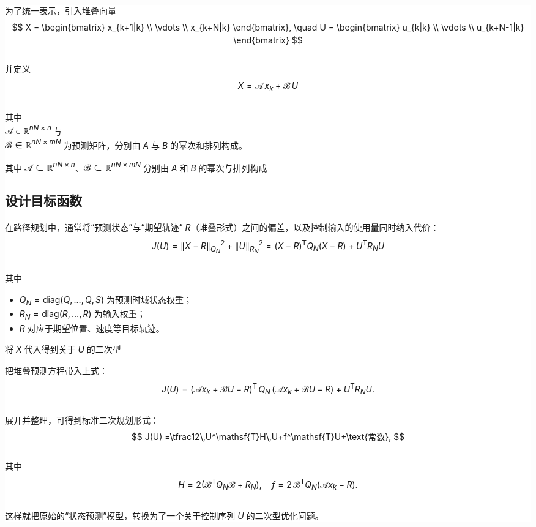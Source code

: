 为了统一表示，引入堆叠向量  
$$
X = \begin{bmatrix} x_{k+1|k} \\ \vdots \\ x_{k+N|k} \end{bmatrix},  
\quad  
U = \begin{bmatrix} u_{k|k} \\ \vdots \\ u_{k+N-1|k} \end{bmatrix}  
$$  
并定义  
$$
X = \mathcal{A}\,x_k + \mathcal{B}\,U
$$  
其中  
$\mathcal{A}\in\mathbb{R}^{nN\times n}$ 与  
$\mathcal{B}\in\mathbb{R}^{nN\times mN}$ 为预测矩阵，分别由 $A$ 与 $B$ 的幂次和排列构成。  

其中 $\mathcal{A}\in\mathbb{R}^{nN\times n}$、$\mathcal{B}\in\mathbb{R}^{nN\times mN}$ 分别由 $A$ 和 $B$ 的幂次与排列构成

## 设计目标函数  

在路径规划中，通常将“预测状态”与“期望轨迹” $R$（堆叠形式）之间的偏差，以及控制输入的使用量同时纳入代价：  
$$
J(U)
=\bigl\|X-R\bigr\|_{Q_N}^2+\bigl\|U\bigr\|_{R_N}^2
=(X-R)^\mathsf{T}Q_N(X-R)+U^\mathsf{T}R_NU
$$  
其中  
- $Q_N=\mathrm{diag}(Q,\dots,Q,S)$ 为预测时域状态权重；  
- $R_N=\mathrm{diag}(R,\dots,R)$ 为输入权重；  
- $R$ 对应于期望位置、速度等目标轨迹。

将 $X$ 代入得到关于 $U$ 的二次型  

把堆叠预测方程带入上式：  
$$
J(U)
=\bigl(\mathcal{A}x_k+\mathcal{B}U-R\bigr)^\mathsf{T}
\,Q_N\,
\bigl(\mathcal{A}x_k+\mathcal{B}U-R\bigr)
+U^\mathsf{T}R_NU.
$$  
展开并整理，可得到标准二次规划形式：  
$$
J(U)
=\tfrac12\,U^\mathsf{T}H\,U+f^\mathsf{T}U+\text{常数},
$$  
其中  
$$
H=2\bigl(\mathcal{B}^\mathsf{T}Q_N\mathcal{B}+R_N\bigr),
\quad
f=2\,\mathcal{B}^\mathsf{T}Q_N\bigl(\mathcal{A}x_k-R\bigr).
$$  
这样就把原始的“状态预测”模型，转换为了一个关于控制序列 $U$ 的二次型优化问题。
